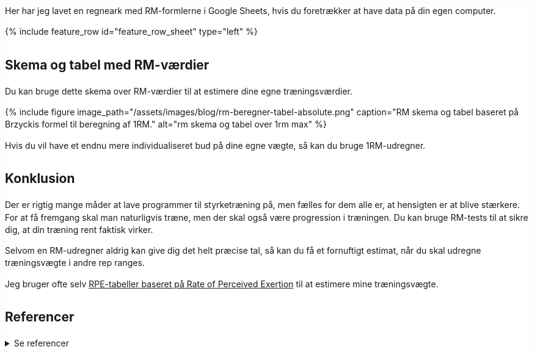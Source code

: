 Her har jeg lavet en regneark med RM-formlerne i Google Sheets, hvis du foretrækker at have data på din egen computer.

{% include feature_row id="feature_row_sheet" type="left" %}

## Skema og tabel med RM-værdier

Du kan bruge dette skema over RM-værdier til at estimere dine egne træningsværdier.

{% include figure image_path="/assets/images/blog/rm-beregner-tabel-absolute.png" caption="RM skema og tabel baseret på Brzyckis formel til beregning af 1RM." alt="rm skema og tabel over 1rm max" %}

Hvis du vil have et endnu mere individualiseret bud på dine egne vægte, så kan du bruge 1RM-udregner.

## Konklusion

Der er rigtig mange måder at lave programmer til styrketræning på, men fælles for dem alle er, at hensigten er at blive stærkere. For at få fremgang skal man naturligvis træne, men der skal også være progression i træningen. Du kan bruge RM-tests til at sikre dig, at din træning rent faktisk virker.

Selvom en RM-udregner aldrig kan give dig det helt præcise tal, så kan du få et fornuftigt estimat, når du skal udregne træningsvægte i andre rep ranges.

Jeg bruger ofte selv [RPE-tabeller baseret på Rate of Perceived Exertion](/rpe/) til at estimere mine træningsvægte.

## Referencer

<details markdown="1" class="references"><summary>Se referencer</summary></details>
